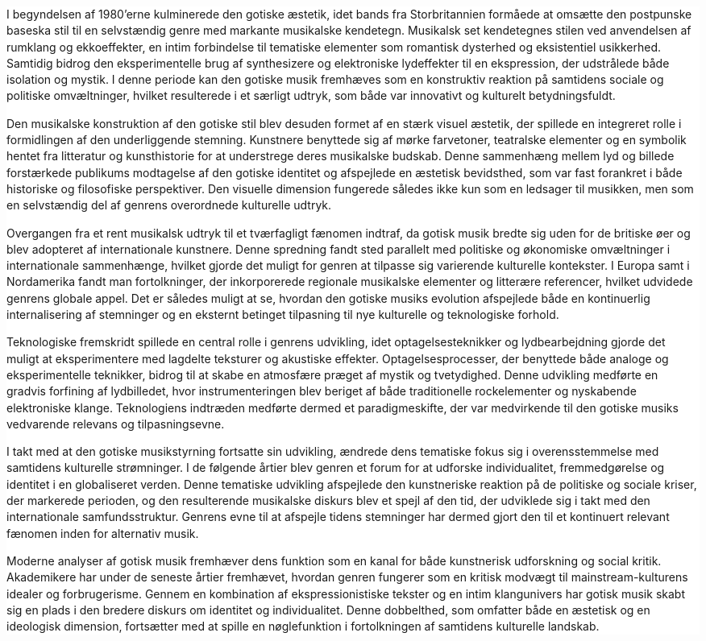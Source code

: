 I begyndelsen af 1980’erne kulminerede den gotiske æstetik, idet bands fra Storbritannien formåede
at omsætte den postpunske baseska stil til en selvstændig genre med markante musikalske kendetegn.
Musikalsk set kendetegnes stilen ved anvendelsen af rumklang og ekkoeffekter, en intim forbindelse
til tematiske elementer som romantisk dysterhed og eksistentiel usikkerhed. Samtidig bidrog den
eksperimentelle brug af synthesizere og elektroniske lydeffekter til en ekspression, der udstrålede
både isolation og mystik. I denne periode kan den gotiske musik fremhæves som en konstruktiv
reaktion på samtidens sociale og politiske omvæltninger, hvilket resulterede i et særligt udtryk,
som både var innovativt og kulturelt betydningsfuldt.

Den musikalske konstruktion af den gotiske stil blev desuden formet af en stærk visuel æstetik, der
spillede en integreret rolle i formidlingen af den underliggende stemning. Kunstnere benyttede sig
af mørke farvetoner, teatralske elementer og en symbolik hentet fra litteratur og kunsthistorie for
at understrege deres musikalske budskab. Denne sammenhæng mellem lyd og billede forstærkede
publikums modtagelse af den gotiske identitet og afspejlede en æstetisk bevidsthed, som var fast
forankret i både historiske og filosofiske perspektiver. Den visuelle dimension fungerede således
ikke kun som en ledsager til musikken, men som en selvstændig del af genrens overordnede kulturelle
udtryk.

Overgangen fra et rent musikalsk udtryk til et tværfagligt fænomen indtraf, da gotisk musik bredte
sig uden for de britiske øer og blev adopteret af internationale kunstnere. Denne spredning fandt
sted parallelt med politiske og økonomiske omvæltninger i internationale sammenhænge, hvilket gjorde
det muligt for genren at tilpasse sig varierende kulturelle kontekster. I Europa samt i Nordamerika
fandt man fortolkninger, der inkorporerede regionale musikalske elementer og litterære referencer,
hvilket udvidede genrens globale appel. Det er således muligt at se, hvordan den gotiske musiks
evolution afspejlede både en kontinuerlig internalisering af stemninger og en eksternt betinget
tilpasning til nye kulturelle og teknologiske forhold.

Teknologiske fremskridt spillede en central rolle i genrens udvikling, idet optagelsesteknikker og
lydbearbejdning gjorde det muligt at eksperimentere med lagdelte teksturer og akustiske effekter.
Optagelsesprocesser, der benyttede både analoge og eksperimentelle teknikker, bidrog til at skabe en
atmosfære præget af mystik og tvetydighed. Denne udvikling medførte en gradvis forfining af
lydbilledet, hvor instrumenteringen blev beriget af både traditionelle rockelementer og nyskabende
elektroniske klange. Teknologiens indtræden medførte dermed et paradigmeskifte, der var medvirkende
til den gotiske musiks vedvarende relevans og tilpasningsevne.

I takt med at den gotiske musikstyrning fortsatte sin udvikling, ændrede dens tematiske fokus sig i
overensstemmelse med samtidens kulturelle strømninger. I de følgende årtier blev genren et forum for
at udforske individualitet, fremmedgørelse og identitet i en globaliseret verden. Denne tematiske
udvikling afspejlede den kunstneriske reaktion på de politiske og sociale kriser, der markerede
perioden, og den resulterende musikalske diskurs blev et spejl af den tid, der udviklede sig i takt
med den internationale samfundsstruktur. Genrens evne til at afspejle tidens stemninger har dermed
gjort den til et kontinuert relevant fænomen inden for alternativ musik.

Moderne analyser af gotisk musik fremhæver dens funktion som en kanal for både kunstnerisk
udforskning og social kritik. Akademikere har under de seneste årtier fremhævet, hvordan genren
fungerer som en kritisk modvægt til mainstream-kulturens idealer og forbrugerisme. Gennem en
kombination af ekspressionistiske tekster og en intim klangunivers har gotisk musik skabt sig en
plads i den bredere diskurs om identitet og individualitet. Denne dobbelthed, som omfatter både en
æstetisk og en ideologisk dimension, fortsætter med at spille en nøglefunktion i fortolkningen af
samtidens kulturelle landskab.

